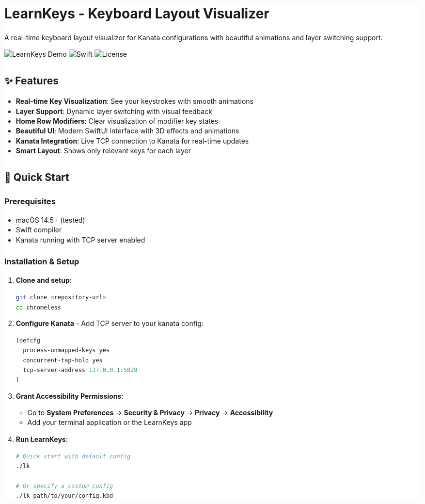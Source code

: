 # LearnKeys - Keyboard Layout Visualizer

A real-time keyboard layout visualizer for Kanata configurations with beautiful animations and layer switching support.

![LearnKeys Demo](https://img.shields.io/badge/Platform-macOS-blue) ![Swift](https://img.shields.io/badge/Language-Swift-orange) ![License](https://img.shields.io/badge/License-MIT-green)

## ✨ Features

- **Real-time Key Visualization**: See your keystrokes with smooth animations
- **Layer Support**: Dynamic layer switching with visual feedback  
- **Home Row Modifiers**: Clear visualization of modifier key states
- **Beautiful UI**: Modern SwiftUI interface with 3D effects and animations
- **Kanata Integration**: Live TCP connection to Kanata for real-time updates
- **Smart Layout**: Shows only relevant keys for each layer

## 🚀 Quick Start

### Prerequisites
- macOS 14.5+ (tested)
- Swift compiler
- Kanata running with TCP server enabled

### Installation & Setup

1. **Clone and setup**:
   ```bash
   git clone <repository-url>
   cd chromeless
   ```

2. **Configure Kanata** - Add TCP server to your kanata config:
   ```lisp
   (defcfg
     process-unmapped-keys yes
     concurrent-tap-hold yes
     tcp-server-address 127.0.0.1:5829
   )
   ```

3. **Grant Accessibility Permissions**:
   - Go to **System Preferences** → **Security & Privacy** → **Privacy** → **Accessibility**
   - Add your terminal application or the LearnKeys app

4. **Run LearnKeys**:
   ```bash
   # Quick start with default config
   ./lk
   
   # Or specify a custom config
   ./lk path/to/your/config.kbd
   ```
